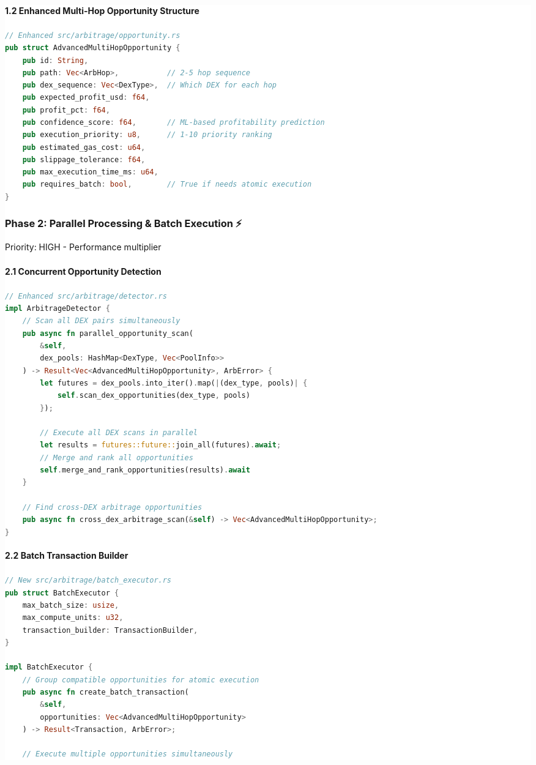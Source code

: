 #### 1.2 Enhanced Multi-Hop Opportunity Structure

```rust
// Enhanced src/arbitrage/opportunity.rs
pub struct AdvancedMultiHopOpportunity {
    pub id: String,
    pub path: Vec<ArbHop>,           // 2-5 hop sequence
    pub dex_sequence: Vec<DexType>,  // Which DEX for each hop
    pub expected_profit_usd: f64,
    pub profit_pct: f64,
    pub confidence_score: f64,       // ML-based profitability prediction
    pub execution_priority: u8,      // 1-10 priority ranking
    pub estimated_gas_cost: u64,
    pub slippage_tolerance: f64,
    pub max_execution_time_ms: u64,
    pub requires_batch: bool,        // True if needs atomic execution
}
```

### Phase 2: Parallel Processing & Batch Execution ⚡

Priority: HIGH - Performance multiplier

#### 2.1 Concurrent Opportunity Detection

```rust
// Enhanced src/arbitrage/detector.rs
impl ArbitrageDetector {
    // Scan all DEX pairs simultaneously
    pub async fn parallel_opportunity_scan(
        &self,
        dex_pools: HashMap<DexType, Vec<PoolInfo>>
    ) -> Result<Vec<AdvancedMultiHopOpportunity>, ArbError> {
        let futures = dex_pools.into_iter().map(|(dex_type, pools)| {
            self.scan_dex_opportunities(dex_type, pools)
        });
        
        // Execute all DEX scans in parallel
        let results = futures::future::join_all(futures).await;
        // Merge and rank all opportunities
        self.merge_and_rank_opportunities(results).await
    }
    
    // Find cross-DEX arbitrage opportunities
    pub async fn cross_dex_arbitrage_scan(&self) -> Vec<AdvancedMultiHopOpportunity>;
}
```

#### 2.2 Batch Transaction Builder

```rust
// New src/arbitrage/batch_executor.rs
pub struct BatchExecutor {
    max_batch_size: usize,
    max_compute_units: u32,
    transaction_builder: TransactionBuilder,
}

impl BatchExecutor {
    // Group compatible opportunities for atomic execution
    pub async fn create_batch_transaction(
        &self, 
        opportunities: Vec<AdvancedMultiHopOpportunity>
    ) -> Result<Transaction, ArbError>;
    
    // Execute multiple opportunities simultaneously
```